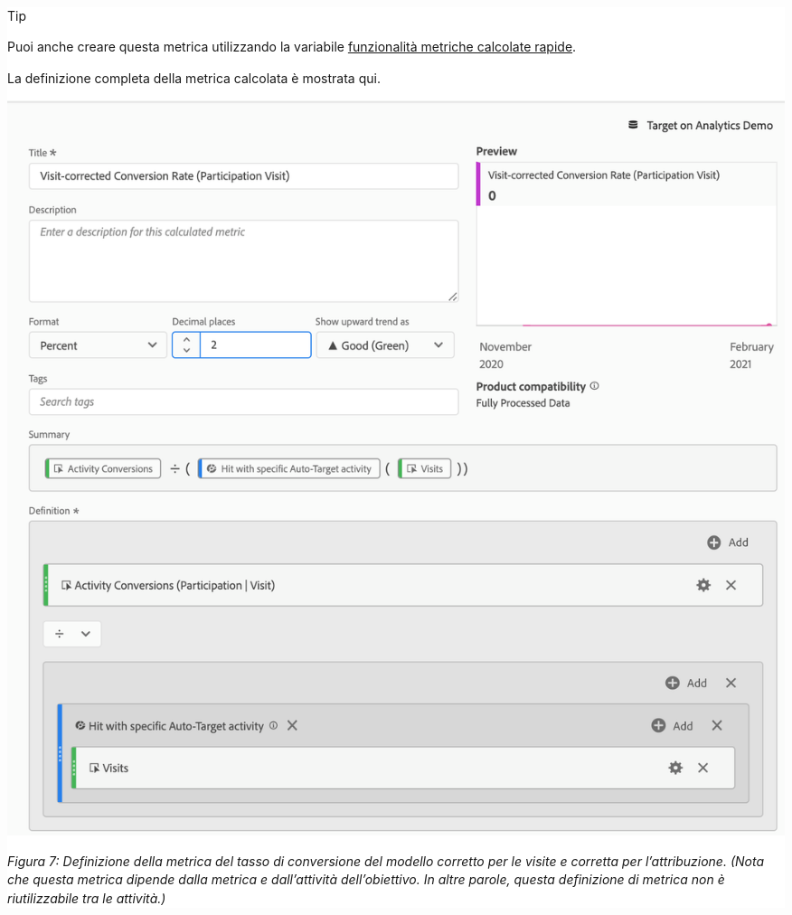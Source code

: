 >[!TIP]
>
> Puoi anche creare questa metrica utilizzando la variabile [funzionalità metriche calcolate rapide](https://experienceleague.adobe.com/docs/analytics-learn/tutorials/components/calculated-metrics/quick-calculated-metrics-in-analysis-workspace.html).

La definizione completa della metrica calcolata è mostrata qui.

![Figura9.png](assets/Figure9.png)

*Figura 7: Definizione della metrica del tasso di conversione del modello corretto per le visite e corretta per l’attribuzione. (Nota che questa metrica dipende dalla metrica e dall’attività dell’obiettivo. In altre parole, questa definizione di metrica non è riutilizzabile tra le attività.)*
